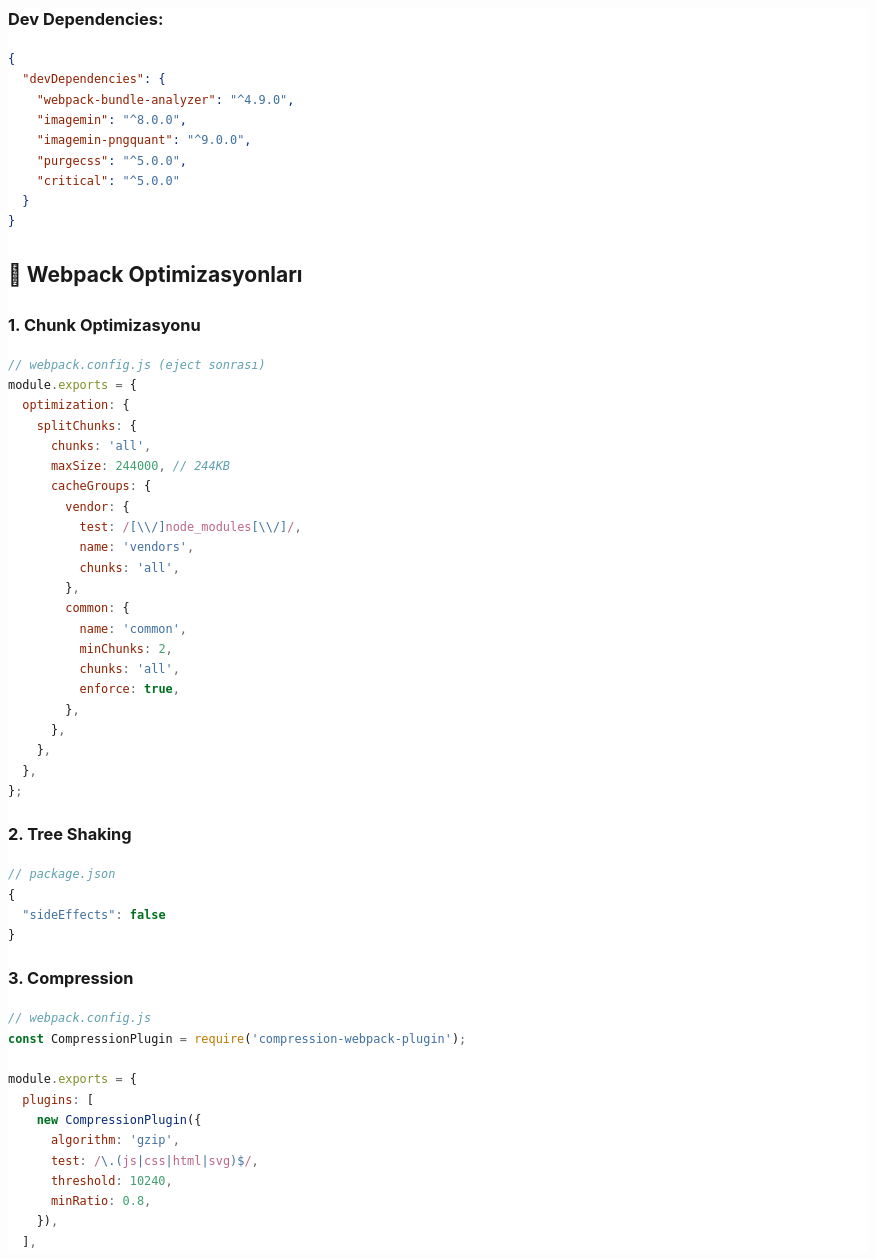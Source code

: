 ### Dev Dependencies:
```json
{
  "devDependencies": {
    "webpack-bundle-analyzer": "^4.9.0",
    "imagemin": "^8.0.0",
    "imagemin-pngquant": "^9.0.0",
    "purgecss": "^5.0.0",
    "critical": "^5.0.0"
  }
}
```

## 🔧 Webpack Optimizasyonları

### 1. Chunk Optimizasyonu
```javascript
// webpack.config.js (eject sonrası)
module.exports = {
  optimization: {
    splitChunks: {
      chunks: 'all',
      maxSize: 244000, // 244KB
      cacheGroups: {
        vendor: {
          test: /[\\/]node_modules[\\/]/,
          name: 'vendors',
          chunks: 'all',
        },
        common: {
          name: 'common',
          minChunks: 2,
          chunks: 'all',
          enforce: true,
        },
      },
    },
  },
};
```

### 2. Tree Shaking
```javascript
// package.json
{
  "sideEffects": false
}
```

### 3. Compression
```javascript
// webpack.config.js
const CompressionPlugin = require('compression-webpack-plugin');

module.exports = {
  plugins: [
    new CompressionPlugin({
      algorithm: 'gzip',
      test: /\.(js|css|html|svg)$/,
      threshold: 10240,
      minRatio: 0.8,
    }),
  ],
```